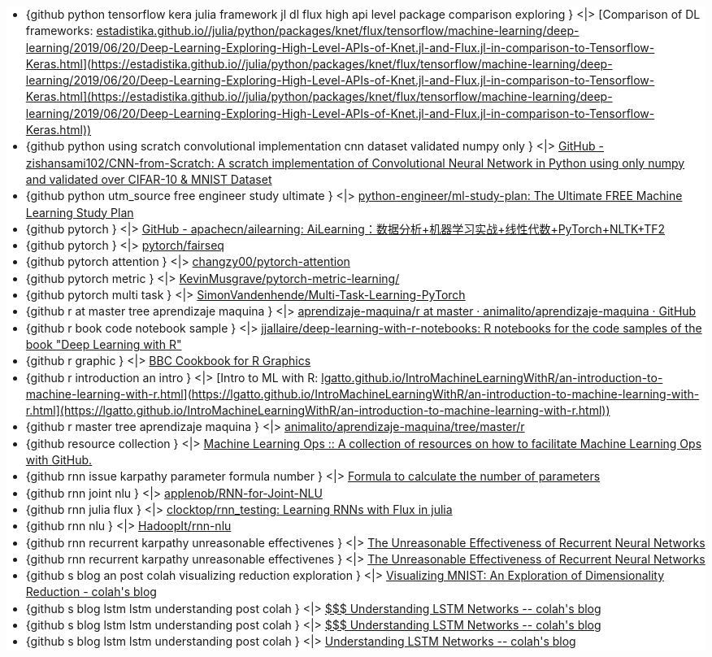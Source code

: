* {github python tensorflow kera julia framework jl dl flux high api level package comparison exploring } <|> [Comparison of DL frameworks: [estadistika.github.io//julia/python/packages/knet/flux/tensorflow/machine-learning/deep-learning/2019/06/20/Deep-Learning-Exploring-High-Level-APIs-of-Knet.jl-and-Flux.jl-in-comparison-to-Tensorflow-Keras.html](https://estadistika.github.io//julia/python/packages/knet/flux/tensorflow/machine-learning/deep-learning/2019/06/20/Deep-Learning-Exploring-High-Level-APIs-of-Knet.jl-and-Flux.jl-in-comparison-to-Tensorflow-Keras.html)](https://estadistika.github.io//julia/python/packages/knet/flux/tensorflow/machine-learning/deep-learning/2019/06/20/Deep-Learning-Exploring-High-Level-APIs-of-Knet.jl-and-Flux.jl-in-comparison-to-Tensorflow-Keras.html](https://estadistika.github.io//julia/python/packages/knet/flux/tensorflow/machine-learning/deep-learning/2019/06/20/Deep-Learning-Exploring-High-Level-APIs-of-Knet.jl-and-Flux.jl-in-comparison-to-Tensorflow-Keras.html))
* {github python using scratch convolutional implementation cnn dataset validated numpy only } <|> [GitHub - zishansami102/CNN-from-Scratch: A scratch implementation of Convolutional Neural Network in Python using only numpy and validated over CIFAR-10 & MNIST Dataset](https://github.com/zishansami102/CNN-from-Scratch)
* {github python utm_source free engineer study ultimate } <|> [python-engineer/ml-study-plan: The Ultimate FREE Machine Learning Study Plan](https://github.com/python-engineer/ml-study-plan)
* {github pytorch                                     } <|> [GitHub - apachecn/ailearning: AiLearning：数据分析+机器学习实战+线性代数+PyTorch+NLTK+TF2](https://github.com/apachecn/ailearning)
* {github pytorch                                     } <|> [pytorch/fairseq](https://github.com/pytorch/fairseq)
* {github pytorch attention                           } <|> [changzy00/pytorch-attention](https://github.com/changzy00/pytorch-attention)
* {github pytorch metric                              } <|> [KevinMusgrave/pytorch-metric-learning/](https://github.com/KevinMusgrave/pytorch-metric-learning/)
* {github pytorch multi task                          } <|> [SimonVandenhende/Multi-Task-Learning-PyTorch](https://github.com/SimonVandenhende/Multi-Task-Learning-PyTorch)
* {github r at master tree aprendizaje maquina        } <|> [aprendizaje-maquina/r at master · animalito/aprendizaje-maquina · GitHub](https://github.com/animalito/aprendizaje-maquina/tree/master/r)
* {github r book code notebook sample                 } <|> [jjallaire/deep-learning-with-r-notebooks: R notebooks for the code samples of the book "Deep Learning with R"](https://github.com/jjallaire/deep-learning-with-r-notebooks)
* {github r graphic                                   } <|> [BBC Cookbook for R Graphics](https://bbc.github.io/rcookbook/)
* {github r introduction an intro                     } <|> [Intro to ML with R: [lgatto.github.io/IntroMachineLearningWithR/an-introduction-to-machine-learning-with-r.html](https://lgatto.github.io/IntroMachineLearningWithR/an-introduction-to-machine-learning-with-r.html)](https://lgatto.github.io/IntroMachineLearningWithR/an-introduction-to-machine-learning-with-r.html](https://lgatto.github.io/IntroMachineLearningWithR/an-introduction-to-machine-learning-with-r.html))
* {github r master tree aprendizaje maquina           } <|> [animalito/aprendizaje-maquina/tree/master/r](https://github.com/animalito/aprendizaje-maquina/tree/master/r)
* {github resource collection                         } <|> [Machine Learning Ops :: A collection of resources on how to facilitate Machine Learning Ops with GitHub.](https://mlops-github.com/)
* {github rnn issue karpathy parameter formula number } <|> [Formula to calculate the number of parameters](https://github.com/karpathy/char-rnn/issues/187)
* {github rnn joint nlu                               } <|> [applenob/RNN-for-Joint-NLU](https://github.com/applenob/RNN-for-Joint-NLU)
* {github rnn julia flux                              } <|> [clocktop/rnn_testing: Learning RNNs with Flux in julia](https://github.com/clocktop/rnn_testing)
* {github rnn nlu                                     } <|> [HadoopIt/rnn-nlu](https://github.com/HadoopIt/rnn-nlu)
* {github rnn recurrent karpathy unreasonable effectivenes } <|> [The Unreasonable Effectiveness of Recurrent Neural Networks](http://karpathy.github.io/2015/05/21/rnn-effectiveness/)
* {github rnn recurrent karpathy unreasonable effectivenes } <|> [The Unreasonable Effectiveness of Recurrent Neural Networks](https://karpathy.github.io/2015/05/21/rnn-effectiveness/)
* {github s blog an post colah visualizing reduction exploration } <|> [Visualizing MNIST: An Exploration of Dimensionality Reduction - colah's blog](http://colah.github.io/posts/2014-10-Visualizing-MNIST/)
* {github s blog lstm lstm understanding post colah   } <|> [$$$ Understanding LSTM Networks -- colah's blog](http://colah.github.io/posts/2015-08-Understanding-LSTMs/)
* {github s blog lstm lstm understanding post colah   } <|> [$$$ Understanding LSTM Networks -- colah's blog](http://colah.github.io/posts/2015-08-Understanding-LSTMs/)
* {github s blog lstm lstm understanding post colah   } <|> [Understanding LSTM Networks -- colah's blog](https://colah.github.io/posts/2015-08-Understanding-LSTMs/)
